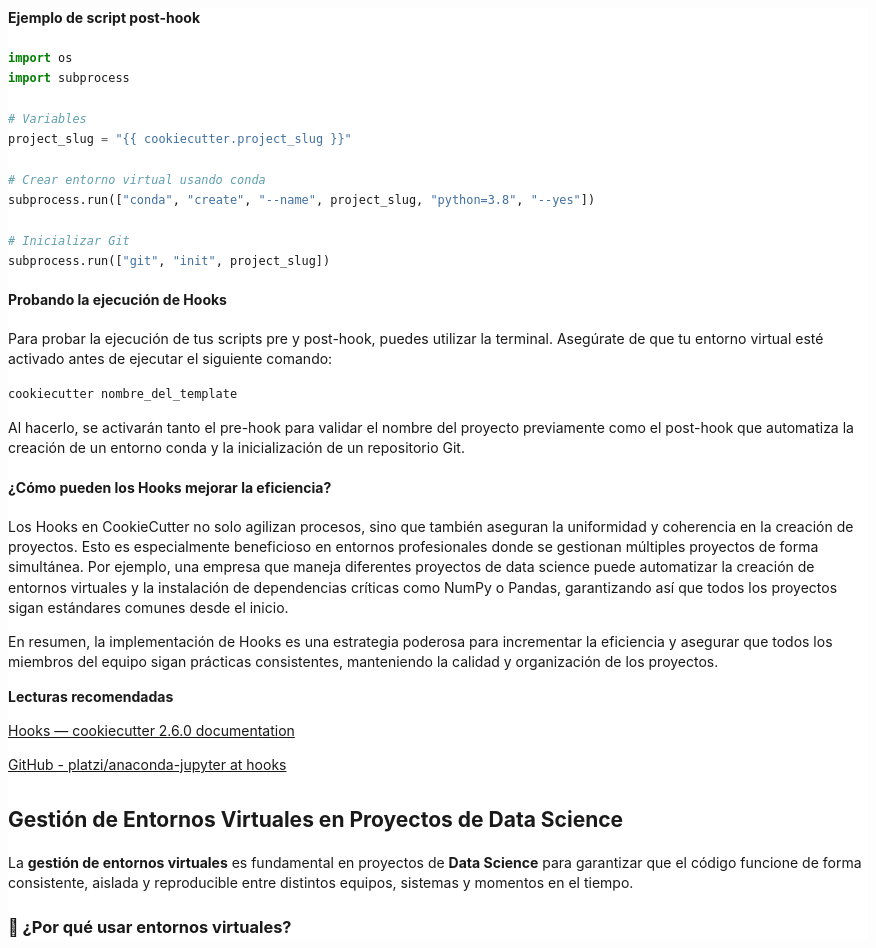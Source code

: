 #### Ejemplo de script post-hook

```python
import os
import subprocess

# Variables
project_slug = "{{ cookiecutter.project_slug }}"

# Crear entorno virtual usando conda
subprocess.run(["conda", "create", "--name", project_slug, "python=3.8", "--yes"])

# Inicializar Git
subprocess.run(["git", "init", project_slug])
```

####  Probando la ejecución de Hooks

Para probar la ejecución de tus scripts pre y post-hook, puedes utilizar la terminal. Asegúrate de que tu entorno virtual esté activado antes de ejecutar el siguiente comando:

`cookiecutter nombre_del_template`

Al hacerlo, se activarán tanto el pre-hook para validar el nombre del proyecto previamente como el post-hook que automatiza la creación de un entorno conda y la inicialización de un repositorio Git.

#### ¿Cómo pueden los Hooks mejorar la eficiencia?

Los Hooks en CookieCutter no solo agilizan procesos, sino que también aseguran la uniformidad y coherencia en la creación de proyectos. Esto es especialmente beneficioso en entornos profesionales donde se gestionan múltiples proyectos de forma simultánea. Por ejemplo, una empresa que maneja diferentes proyectos de data science puede automatizar la creación de entornos virtuales y la instalación de dependencias críticas como NumPy o Pandas, garantizando así que todos los proyectos sigan estándares comunes desde el inicio.

En resumen, la implementación de Hooks es una estrategia poderosa para incrementar la eficiencia y asegurar que todos los miembros del equipo sigan prácticas consistentes, manteniendo la calidad y organización de los proyectos.

**Lecturas recomendadas**

[Hooks — cookiecutter 2.6.0 documentation](https://cookiecutter.readthedocs.io/en/stable/advanced/hooks.html)

[GitHub - platzi/anaconda-jupyter at hooks](https://github.com/platzi/venvs-anaconda-jupyter/tree/hooks)

## Gestión de Entornos Virtuales en Proyectos de Data Science

La **gestión de entornos virtuales** es fundamental en proyectos de **Data Science** para garantizar que el código funcione de forma consistente, aislada y reproducible entre distintos equipos, sistemas y momentos en el tiempo.

### 🎯 ¿Por qué usar entornos virtuales?
